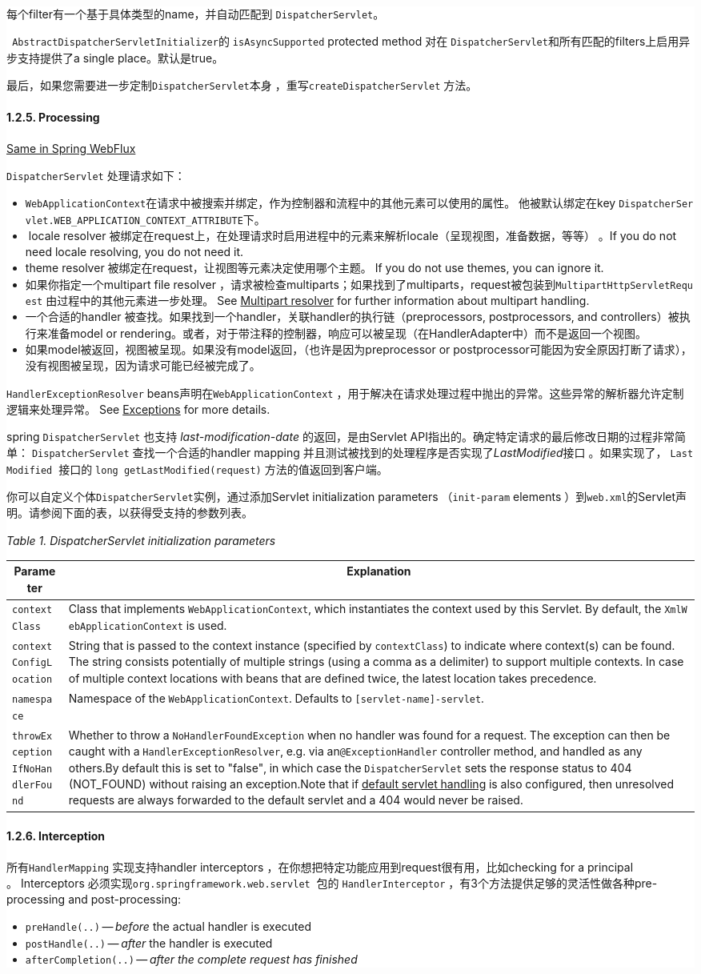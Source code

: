 每个filter有一个基于具体类型的name，并自动匹配到 `DispatcherServlet`。

` AbstractDispatcherServletInitializer`的 `isAsyncSupported`  protected method 对在 `DispatcherServlet`和所有匹配的filters上启用异步支持提供了a single place。默认是true。

最后，如果您需要进一步定制`DispatcherServlet`本身 ，重写`createDispatcherServlet`  方法。

#### 1.2.5. Processing

[Same in Spring WebFlux](https://docs.spring.io/spring/docs/5.0.7.RELEASE/spring-framework-reference/web-reactive.html#webflux-dispatcher-handler-sequence) 

`DispatcherServlet` 处理请求如下：

- `WebApplicationContext`在请求中被搜索并绑定，作为控制器和流程中的其他元素可以使用的属性。 他被默认绑定在key `DispatcherServlet.WEB_APPLICATION_CONTEXT_ATTRIBUTE`下。
-  locale resolver 被绑定在request上，在处理请求时启用进程中的元素来解析locale（呈现视图，准备数据，等等） 。If you do not need locale resolving, you do not need it. 
- theme resolver 被绑定在request，让视图等元素决定使用哪个主题。 If you do not use themes, you can ignore it. 
- 如果你指定一个multipart file resolver ，请求被检查multiparts；如果找到了multiparts，request被包装到`MultipartHttpServletRequest`  由过程中的其他元素进一步处理。 See [Multipart resolver](https://docs.spring.io/spring/docs/5.0.7.RELEASE/spring-framework-reference/web.html#mvc-multipart) for further information about multipart handling. 
- 一个合适的handler 被查找。如果找到一个handler，关联handler的执行链（preprocessors, postprocessors, and controllers）被执行来准备model or rendering。或者，对于带注释的控制器，响应可以被呈现（在HandlerAdapter中）而不是返回一个视图。 
- 如果model被返回，视图被呈现。如果没有model返回，（也许是因为preprocessor or postprocessor可能因为安全原因打断了请求），没有视图被呈现，因为请求可能已经被完成了。

`HandlerExceptionResolver`  beans声明在`WebApplicationContext` ，用于解决在请求处理过程中抛出的异常。这些异常的解析器允许定制逻辑来处理异常。 See [Exceptions](https://docs.spring.io/spring/docs/5.0.7.RELEASE/spring-framework-reference/web.html#mvc-exceptionhandlers) for more details. 

spring `DispatcherServlet`  也支持 *last-modification-date* 的返回，是由Servlet API指出的。确定特定请求的最后修改日期的过程非常简单： `DispatcherServlet` 查找一个合适的handler mapping 并且测试被找到的处理程序是否实现了*LastModified*接口 。如果实现了， `LastModified`  接口的 `long getLastModified(request)`  方法的值返回到客户端。

你可以自定义个体`DispatcherServlet`实例，通过添加Servlet initialization parameters （`init-param` elements ）到`web.xml`的Servlet声明。请参阅下面的表，以获得受支持的参数列表。 

*Table 1. DispatcherServlet initialization parameters*

| Parameter                        | Explanation                                                  |
| -------------------------------- | ------------------------------------------------------------ |
| `contextClass`                   | Class that implements `WebApplicationContext`, which instantiates the context used by this Servlet. By default, the `XmlWebApplicationContext` is used. |
| `contextConfigLocation`          | String that is passed to the context instance (specified by `contextClass`) to indicate where context(s) can be found. The string consists potentially of multiple strings (using a comma as a delimiter) to support multiple contexts. In case of multiple context locations with beans that are defined twice, the latest location takes precedence. |
| `namespace`                      | Namespace of the `WebApplicationContext`. Defaults to `[servlet-name]-servlet`. |
| `throwExceptionIfNoHandlerFound` | Whether to throw a `NoHandlerFoundException` when no handler was found for a request. The exception can then be caught with a `HandlerExceptionResolver`, e.g. via an`@ExceptionHandler` controller method, and handled as any others.By default this is set to "false", in which case the `DispatcherServlet` sets the response status to 404 (NOT_FOUND) without raising an exception.Note that if [default servlet handling](https://docs.spring.io/spring/docs/5.0.7.RELEASE/spring-framework-reference/web.html#mvc-default-servlet-handler) is also configured, then unresolved requests are always forwarded to the default servlet and a 404 would never be raised. |

####  1.2.6. Interception

所有`HandlerMapping` 实现支持handler interceptors ，在你想把特定功能应用到request很有用，比如checking for a principal 。 Interceptors 必须实现`org.springframework.web.servlet`  包的 `HandlerInterceptor` ，有3个方法提供足够的灵活性做各种pre-processing and post-processing: 

- `preHandle(..)` — *before* the actual handler is executed
- `postHandle(..)` — *after* the handler is executed
- `afterCompletion(..)` — *after the complete request has finished*
